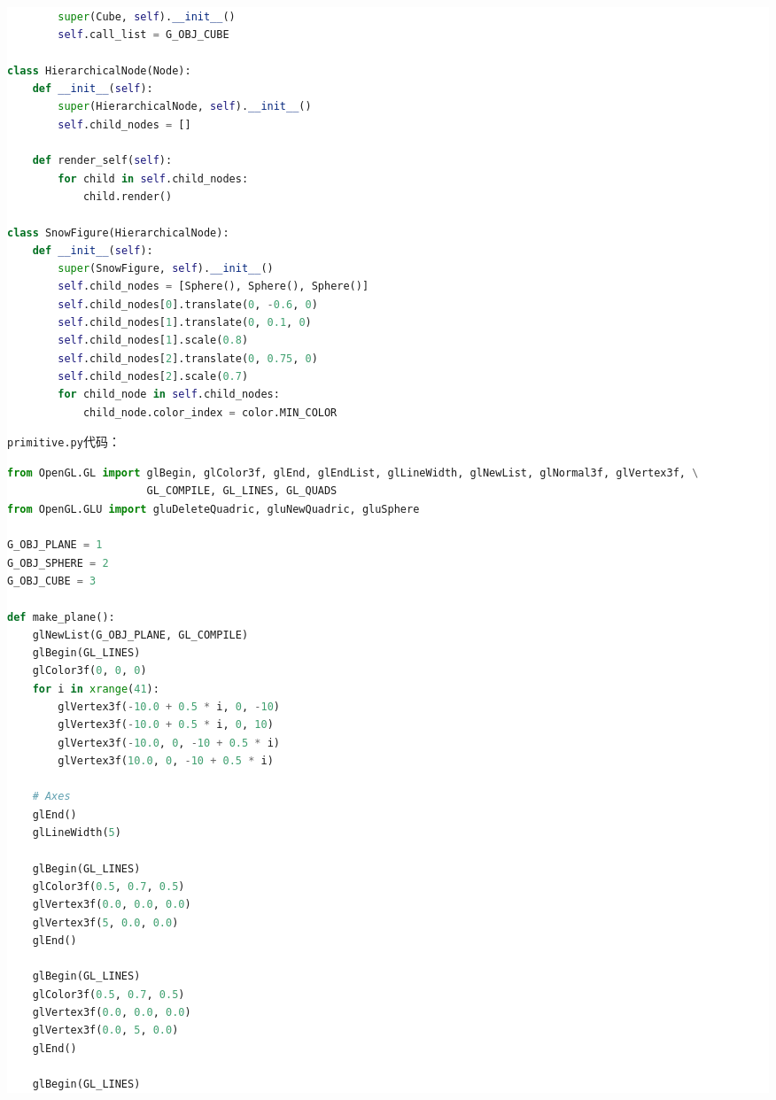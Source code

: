 ```py
        super(Cube, self).__init__()
        self.call_list = G_OBJ_CUBE

class HierarchicalNode(Node):
    def __init__(self):
        super(HierarchicalNode, self).__init__()
        self.child_nodes = []

    def render_self(self):
        for child in self.child_nodes:
            child.render()

class SnowFigure(HierarchicalNode):
    def __init__(self):
        super(SnowFigure, self).__init__()
        self.child_nodes = [Sphere(), Sphere(), Sphere()]
        self.child_nodes[0].translate(0, -0.6, 0) 
        self.child_nodes[1].translate(0, 0.1, 0)
        self.child_nodes[1].scale(0.8)
        self.child_nodes[2].translate(0, 0.75, 0)
        self.child_nodes[2].scale(0.7)
        for child_node in self.child_nodes:
            child_node.color_index = color.MIN_COLOR 
```

`primitive.py`代码：

```py
from OpenGL.GL import glBegin, glColor3f, glEnd, glEndList, glLineWidth, glNewList, glNormal3f, glVertex3f, \
                      GL_COMPILE, GL_LINES, GL_QUADS
from OpenGL.GLU import gluDeleteQuadric, gluNewQuadric, gluSphere

G_OBJ_PLANE = 1
G_OBJ_SPHERE = 2
G_OBJ_CUBE = 3

def make_plane():
    glNewList(G_OBJ_PLANE, GL_COMPILE)
    glBegin(GL_LINES)
    glColor3f(0, 0, 0)
    for i in xrange(41):
        glVertex3f(-10.0 + 0.5 * i, 0, -10)
        glVertex3f(-10.0 + 0.5 * i, 0, 10)
        glVertex3f(-10.0, 0, -10 + 0.5 * i)
        glVertex3f(10.0, 0, -10 + 0.5 * i)

    # Axes
    glEnd()
    glLineWidth(5)

    glBegin(GL_LINES)
    glColor3f(0.5, 0.7, 0.5)
    glVertex3f(0.0, 0.0, 0.0)
    glVertex3f(5, 0.0, 0.0)
    glEnd()

    glBegin(GL_LINES)
    glColor3f(0.5, 0.7, 0.5)
    glVertex3f(0.0, 0.0, 0.0)
    glVertex3f(0.0, 5, 0.0)
    glEnd()

    glBegin(GL_LINES)
```